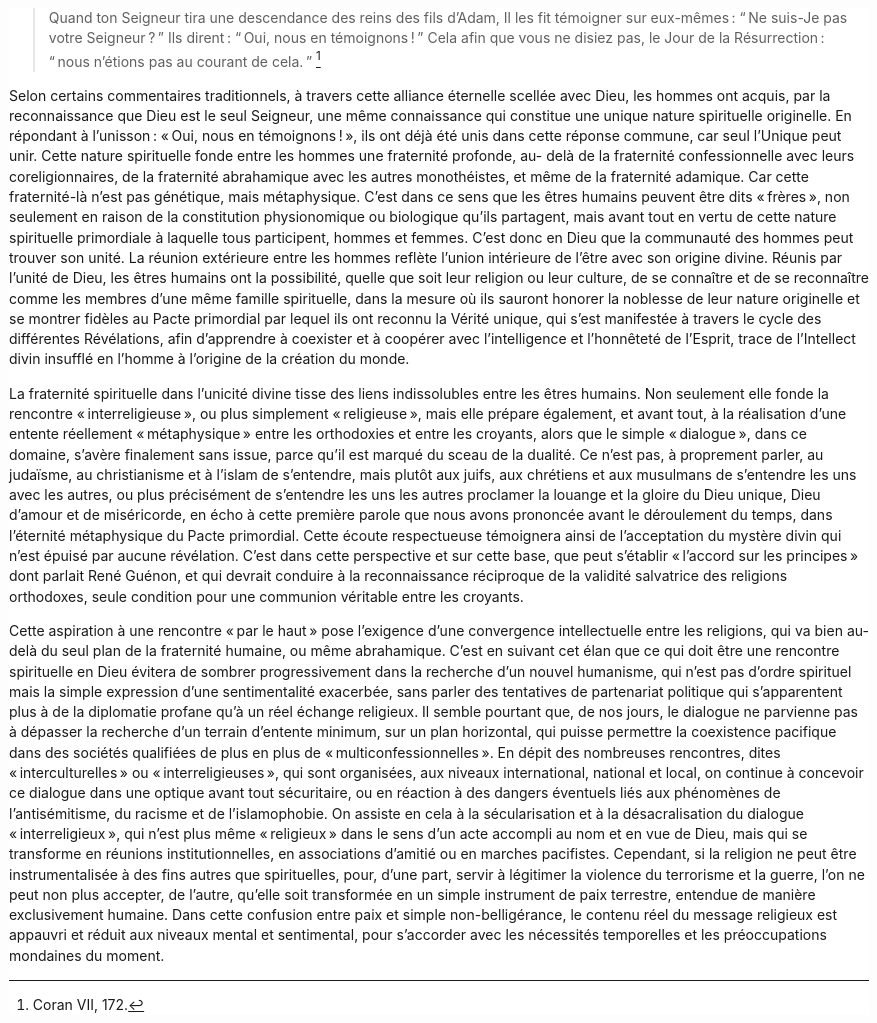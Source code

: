 > Quand ton Seigneur tira une descendance des reins des fils d’Adam, Il les fit témoigner sur eux-mêmes&#8239;: “&#8239;Ne suis-Je pas votre Seigneur&#8239;?&#8239;” Ils dirent&#8239;: “&#8239;Oui, nous en témoignons&#8239;!&#8239;” Cela afin que vous ne disiez pas, le Jour de la Résurrection&#8239;: “&#8239;nous n’étions pas au courant de cela.&#8239;” [^2]

Selon certains commentaires traditionnels, à travers cette alliance éternelle scellée avec Dieu, les hommes ont acquis, par la reconnaissance que Dieu est le seul Seigneur, une même connaissance qui constitue une unique nature spirituelle originelle. En répondant à l’unisson&#8239;: «&#8239;Oui, nous en témoignons&#8239;!&#8239;», ils ont déjà été unis dans cette réponse commune, car seul l’Unique peut unir. Cette nature spirituelle fonde entre les hommes une fraternité profonde, au- delà de la fraternité confessionnelle avec leurs coreligionnaires, de la fraternité abrahamique avec les autres monothéistes, et même de la fraternité adamique. Car cette fraternité-là n’est pas génétique, mais métaphysique. C’est dans ce sens que les êtres humains peuvent être dits «&#8239;frères&#8239;», non seulement en raison de la constitution physionomique ou biologique qu’ils partagent, mais avant tout en vertu de cette nature spirituelle primordiale à laquelle tous participent, hommes et femmes. C’est donc en Dieu que la communauté des hommes peut trouver son unité. La réunion extérieure entre les hommes reflète l’union intérieure de l’être avec son origine divine. Réunis par l’unité de Dieu, les êtres humains ont la possibilité, quelle que soit leur religion ou leur culture, de se connaître et de se reconnaître comme les membres d’une même famille spirituelle, dans la mesure où ils sauront honorer la noblesse de leur nature originelle et se montrer fidèles au Pacte primordial par lequel ils ont reconnu la Vérité unique, qui s’est manifestée à travers le cycle des différentes Révélations, afin d’apprendre à coexister et à coopérer avec l’intelligence et l’honnêteté de l’Esprit, trace de l’Intellect divin insufflé en l’homme à l’origine de la création du monde.

La fraternité spirituelle dans l’unicité divine tisse des liens indissolubles entre les êtres humains. Non seulement elle fonde la rencontre «&#8239;interreligieuse&#8239;», ou plus simplement «&#8239;religieuse&#8239;», mais elle prépare également, et avant tout, à la réalisation d’une entente réellement «&#8239;métaphysique&#8239;» entre les orthodoxies et entre les croyants, alors que le simple «&#8239;dialogue&#8239;», dans ce domaine, s’avère finalement sans issue, parce qu’il est marqué du sceau de la dualité. Ce n’est pas, à proprement parler, au judaïsme, au christianisme et à l’islam de s’entendre, mais plutôt aux juifs, aux chrétiens et aux musulmans de s’entendre les uns avec les autres, ou plus précisément de s’entendre les uns les autres proclamer la louange et la gloire du Dieu unique, Dieu d’amour et de miséricorde, en écho à cette première parole que nous avons prononcée avant le déroulement du temps, dans l’éternité métaphysique du Pacte primordial. Cette écoute respectueuse témoignera ainsi de l’acceptation du mystère divin qui n’est épuisé par aucune révélation. C’est dans cette perspective et sur cette base, que peut s’établir «&#8239;l’accord sur les principes&#8239;» dont parlait René Guénon, et qui devrait conduire à la reconnaissance réciproque de la validité salvatrice des religions orthodoxes, seule condition pour une communion véritable entre les croyants.

Cette aspiration à une rencontre «&#8239;par le haut&#8239;» pose l’exigence d’une convergence intellectuelle entre les religions, qui va bien au-delà du seul plan de la fraternité humaine, ou même abrahamique. C’est en suivant cet élan que ce qui doit être une rencontre spirituelle en Dieu évitera de sombrer progressivement dans la recherche d’un nouvel humanisme, qui n’est pas d’ordre spirituel mais la simple expression d’une sentimentalité exacerbée, sans parler des tentatives de partenariat politique qui s’apparentent plus à de la diplomatie profane qu’à un réel échange religieux. Il semble pourtant que, de nos jours, le dialogue ne parvienne pas à dépasser la recherche d’un terrain d’entente minimum, sur un plan horizontal, qui puisse permettre la coexistence pacifique dans des sociétés qualifiées de plus en plus de «&#8239;multiconfessionnelles&#8239;». En dépit des nombreuses rencontres, dites «&#8239;interculturelles&#8239;» ou «&#8239;interreligieuses&#8239;», qui sont organisées, aux niveaux international, national et local, on continue à concevoir ce dialogue dans une optique avant tout sécuritaire, ou en réaction à des dangers éventuels liés aux phénomènes de l’antisémitisme, du racisme et de l’islamophobie. On assiste en cela à la sécularisation et à la désacralisation du dialogue «&#8239;interreligieux&#8239;», qui n’est plus même «&#8239;religieux&#8239;» dans le sens d’un acte accompli au nom et en vue de Dieu, mais qui se transforme en réunions institutionnelles, en associations d’amitié ou en marches pacifistes. Cependant, si la religion ne peut être instrumentalisée à des fins autres que spirituelles, pour, d’une part, servir à légitimer la violence du terrorisme et la guerre, l’on ne peut non plus accepter, de l’autre, qu’elle soit transformée en un simple instrument de paix terrestre, entendue de manière exclusivement humaine. Dans cette confusion entre paix et simple non-belligérance, le contenu réel du message religieux est appauvri et réduit aux niveaux mental et sentimental, pour s’accorder avec les nécessités temporelles et les préoccupations mondaines du moment.


[^1]:  Coran CIII.
[^2]:  Coran VII, 172.
[^3]:  Abd al-Haqq Ismaïl Guiderdoni, « Monothéisme et entente inter-religieuse », Les Cahiers de l’IHEI, n°15, année 2002.
[^4]:  Shaykh Abd al-Wahid Pallavicini, L’islam intérieur, Ed. Christian de Bartillat, Paris, 1995, p. 185.
[^5]:  Abd-Allah Yahya Darolles, « La centralité spirituelle comme axe de vie », Les Cahiers de l’IHEI, n°15, année 2002.